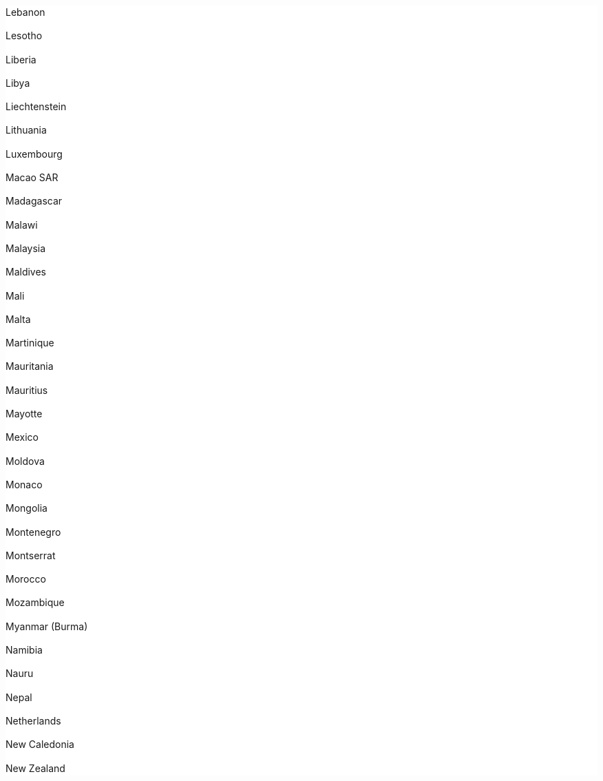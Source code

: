 Lebanon

Lesotho

Liberia

Libya

Liechtenstein

Lithuania

Luxembourg

Macao SAR

Madagascar

Malawi

Malaysia

Maldives

Mali

Malta

Martinique

Mauritania

Mauritius

Mayotte

Mexico

Moldova

Monaco

Mongolia

Montenegro

Montserrat

Morocco

Mozambique

Myanmar (Burma)

Namibia

Nauru

Nepal

Netherlands

New Caledonia

New Zealand
